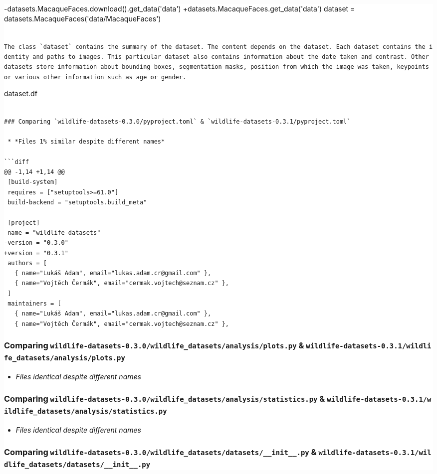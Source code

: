 -datasets.MacaqueFaces.download().get_data('data')
+datasets.MacaqueFaces.get_data('data')
 dataset = datasets.MacaqueFaces('data/MacaqueFaces')
 ```
 
 The class `dataset` contains the summary of the dataset. The content depends on the dataset. Each dataset contains the identity and paths to images. This particular dataset also contains information about the date taken and contrast. Other datasets store information about bounding boxes, segmentation masks, position from which the image was taken, keypoints or various other information such as age or gender.
 
 ```
 dataset.df
```

### Comparing `wildlife-datasets-0.3.0/pyproject.toml` & `wildlife-datasets-0.3.1/pyproject.toml`

 * *Files 1% similar despite different names*

```diff
@@ -1,14 +1,14 @@
 [build-system]
 requires = ["setuptools>=61.0"]
 build-backend = "setuptools.build_meta"
 
 [project]
 name = "wildlife-datasets"
-version = "0.3.0"
+version = "0.3.1"
 authors = [
   { name="Lukáš Adam", email="lukas.adam.cr@gmail.com" },
   { name="Vojtěch Čermák", email="cermak.vojtech@seznam.cz" },
 ]
 maintainers = [
   { name="Lukáš Adam", email="lukas.adam.cr@gmail.com" },
   { name="Vojtěch Čermák", email="cermak.vojtech@seznam.cz" },
```

### Comparing `wildlife-datasets-0.3.0/wildlife_datasets/analysis/plots.py` & `wildlife-datasets-0.3.1/wildlife_datasets/analysis/plots.py`

 * *Files identical despite different names*

### Comparing `wildlife-datasets-0.3.0/wildlife_datasets/analysis/statistics.py` & `wildlife-datasets-0.3.1/wildlife_datasets/analysis/statistics.py`

 * *Files identical despite different names*

### Comparing `wildlife-datasets-0.3.0/wildlife_datasets/datasets/__init__.py` & `wildlife-datasets-0.3.1/wildlife_datasets/datasets/__init__.py`
